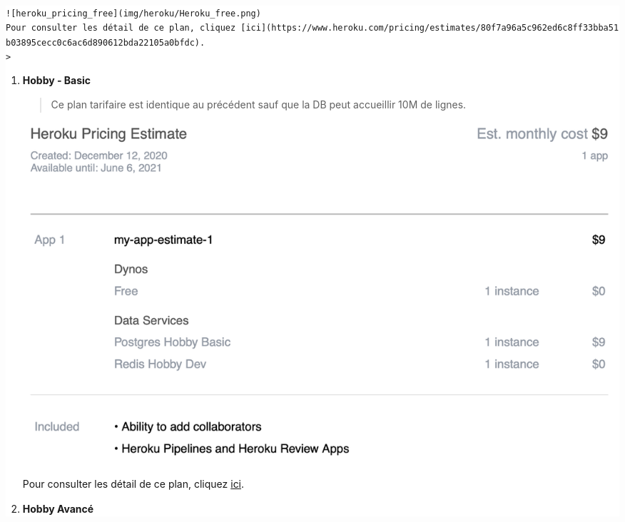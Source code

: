     ![heroku_pricing_free](img/heroku/Heroku_free.png)
    Pour consulter les détail de ce plan, cliquez [ici](https://www.heroku.com/pricing/estimates/80f7a96a5c962ed6c8ff33bba51b03895cecc0c6ac6d890612bda22105a0bfdc).
    >
1. **Hobby - Basic**
    > Ce plan tarifaire est identique au précédent sauf que la DB peut accueillir 10M de lignes. 

    ![heroku_pricing_free](img/heroku/Heroku_basic.png)
    Pour consulter les détail de ce plan, cliquez [ici](https://www.heroku.com/pricing/estimates/80f7a96a5c962ed6c8ff33bba51b03895cecc0c6ac6d890612bda22105a0bfdc).
    >
2. **Hobby Avancé**
